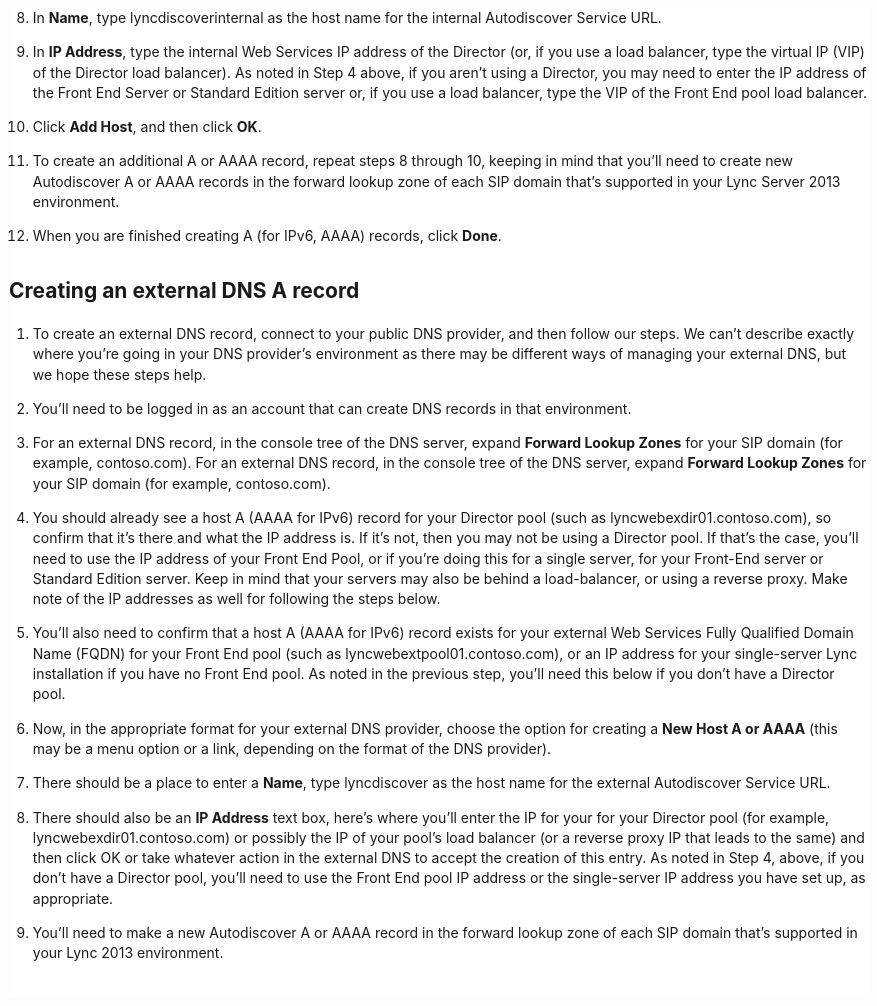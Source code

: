 8.  In **Name**, type lyncdiscoverinternal as the host name for the internal Autodiscover Service URL.

9.  In **IP Address**, type the internal Web Services IP address of the Director (or, if you use a load balancer, type the virtual IP (VIP) of the Director load balancer). As noted in Step 4 above, if you aren’t using a Director, you may need to enter the IP address of the Front End Server or Standard Edition server or, if you use a load balancer, type the VIP of the Front End pool load balancer.

10. Click **Add Host**, and then click **OK**.

11. To create an additional A or AAAA record, repeat steps 8 through 10, keeping in mind that you’ll need to create new Autodiscover A or AAAA records in the forward lookup zone of each SIP domain that’s supported in your Lync Server 2013 environment.

12. When you are finished creating A (for IPv6, AAAA) records, click **Done**.

</div>

<div>

## Creating an external DNS A record

1.  To create an external DNS record, connect to your public DNS provider, and then follow our steps. We can’t describe exactly where you’re going in your DNS provider’s environment as there may be different ways of managing your external DNS, but we hope these steps help.

2.  You’ll need to be logged in as an account that can create DNS records in that environment.

3.  For an external DNS record, in the console tree of the DNS server, expand **Forward Lookup Zones** for your SIP domain (for example, contoso.com). For an external DNS record, in the console tree of the DNS server, expand **Forward Lookup Zones** for your SIP domain (for example, contoso.com).

4.  You should already see a host A (AAAA for IPv6) record for your Director pool (such as lyncwebexdir01.contoso.com), so confirm that it’s there and what the IP address is. If it’s not, then you may not be using a Director pool. If that’s the case, you’ll need to use the IP address of your Front End Pool, or if you’re doing this for a single server, for your Front-End server or Standard Edition server. Keep in mind that your servers may also be behind a load-balancer, or using a reverse proxy. Make note of the IP addresses as well for following the steps below.

5.  You’ll also need to confirm that a host A (AAAA for IPv6) record exists for your external Web Services Fully Qualified Domain Name (FQDN) for your Front End pool (such as lyncwebextpool01.contoso.com), or an IP address for your single-server Lync installation if you have no Front End pool. As noted in the previous step, you’ll need this below if you don’t have a Director pool.

6.  Now, in the appropriate format for your external DNS provider, choose the option for creating a **New Host A or AAAA** (this may be a menu option or a link, depending on the format of the DNS provider).

7.  There should be a place to enter a **Name**, type lyncdiscover as the host name for the external Autodiscover Service URL.

8.  There should also be an **IP Address** text box, here’s where you’ll enter the IP for your for your Director pool (for example, lyncwebexdir01.contoso.com) or possibly the IP of your pool’s load balancer (or a reverse proxy IP that leads to the same) and then click OK or take whatever action in the external DNS to accept the creation of this entry. As noted in Step 4, above, if you don’t have a Director pool, you’ll need to use the Front End pool IP address or the single-server IP address you have set up, as appropriate.

9.  You’ll need to make a new Autodiscover A or AAAA record in the forward lookup zone of each SIP domain that’s supported in your Lync 2013 environment.

</div>

</div>

<span> </span>

</div>

</div>

</div>


